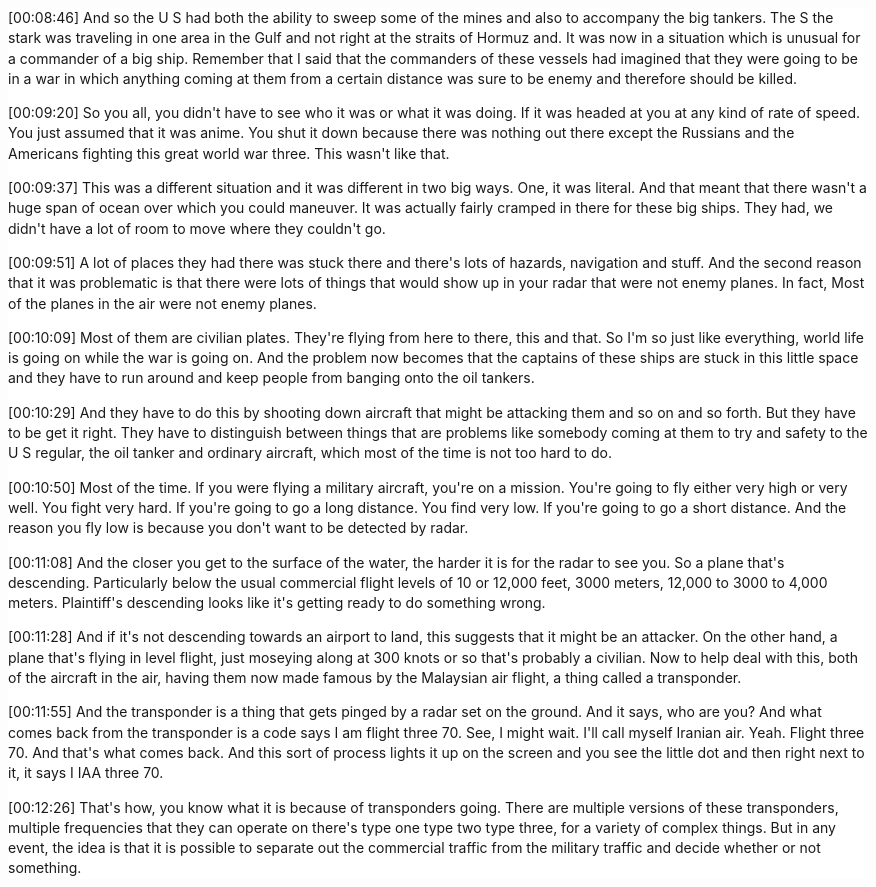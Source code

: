 [00:08:46] And so the U S had both the ability to sweep some of the mines and also to accompany the big tankers. The S the stark was traveling in one area in the Gulf and not right at the straits of Hormuz and. It was now in a situation which is unusual for a commander of a big ship. Remember that I said that the commanders of these vessels had imagined that they were going to be in a war in which anything coming at them from a certain distance was sure to be enemy and therefore should be killed.

[00:09:20] So you all, you didn't have to see who it was or what it was doing. If it was headed at you at any kind of rate of speed. You just assumed that it was anime. You shut it down because there was nothing out there except the Russians and the Americans fighting this great world war three. This wasn't like that.

[00:09:37] This was a different situation and it was different in two big ways. One, it was literal. And that meant that there wasn't a huge span of ocean over which you could maneuver. It was actually fairly cramped in there for these big ships. They had, we didn't have a lot of room to move where they couldn't go.

[00:09:51] A lot of places they had there was stuck there and there's lots of hazards, navigation and stuff. And the second reason that it was problematic is that there were lots of things that would show up in your radar that were not enemy planes. In fact, Most of the planes in the air were not enemy planes.

[00:10:09] Most of them are civilian plates. They're flying from here to there, this and that. So I'm so just like everything, world life is going on while the war is going on. And the problem now becomes that the captains of these ships are stuck in this little space and they have to run around and keep people from banging onto the oil tankers.

[00:10:29] And they have to do this by shooting down aircraft that might be attacking them and so on and so forth. But they have to be get it right. They have to distinguish between things that are problems like somebody coming at them to try and safety to the U S regular, the oil tanker and ordinary aircraft, which most of the time is not too hard to do.

[00:10:50] Most of the time. If you were flying a military aircraft, you're on a mission. You're going to fly either very high or very well. You fight very hard. If you're going to go a long distance. You find very low. If you're going to go a short distance. And the reason you fly low is because you don't want to be detected by radar.

[00:11:08] And the closer you get to the surface of the water, the harder it is for the radar to see you. So a plane that's descending. Particularly below the usual commercial flight levels of 10 or 12,000 feet, 3000 meters, 12,000 to 3000 to 4,000 meters. Plaintiff's descending looks like it's getting ready to do something wrong.

[00:11:28] And if it's not descending towards an airport to land, this suggests that it might be an attacker. On the other hand, a plane that's flying in level flight, just moseying along at 300 knots or so that's probably a civilian. Now to help deal with this, both of the aircraft in the air, having them now made famous by the Malaysian air flight, a thing called a transponder.

[00:11:55] And the transponder is a thing that gets pinged by a radar set on the ground. And it says, who are you? And what comes back from the transponder is a code says I am flight three 70. See, I might wait. I'll call myself Iranian air. Yeah. Flight three 70. And that's what comes back. And this sort of process lights it up on the screen and you see the little dot and then right next to it, it says I IAA three 70.

[00:12:26] That's how, you know what it is because of transponders going. There are multiple versions of these transponders, multiple frequencies that they can operate on there's type one type two type three, for a variety of complex things. But in any event, the idea is that it is possible to separate out the commercial traffic from the military traffic and decide whether or not something.
